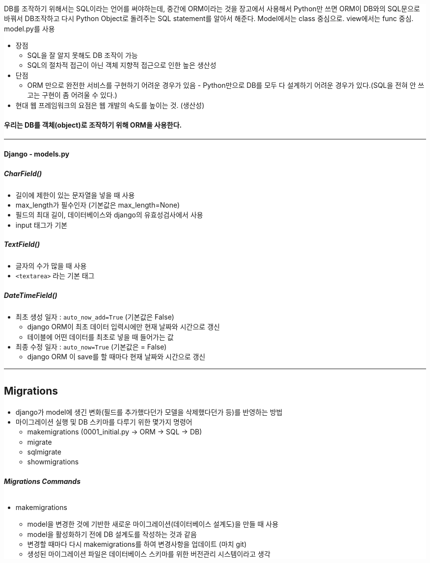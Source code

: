 DB를 조작하기 위해서는 SQL이라는 언어를 써야하는데, 중간에 ORM이라는 것을 장고에서 사용해서 Python만 쓰면 ORM이 DB와의 SQL문으로 바꿔서 DB조작하고 다시 Python Object로 돌려주는 SQL statement를 알아서 해준다. Model에서는 class 중심으로. view에서는 func 중심. model.py를 사용

- 장점
  - SQL을 잘 알지 못해도 DB 조작이 가능
  - SQL의 절차적 접근이 아닌 객체 지향적 접근으로 인한 높은 생산성
- 단점
  - ORM 만으로 완전한 서비스를 구현하기 어려운 경우가 있음 - Python만으로 DB를 모두 다 설계하기 어려운 경우가 있다.(SQL을 전혀 안 쓰고는 구현이 좀 어려울 수 있다.)
- 현대 웹 프레임워크의 요점은 웹 개발의 속도를 높이는 것. (생산성)

#### 우리는 DB를 객체(object)로 조작하기 위해 ORM을 사용한다.

---

#### Django - models.py

##### CharField()

- 길이에 제한이 있는 문자열을 넣을 때 사용
- max_length가 필수인자 (기본값은 max_length=None)
- 필드의 최대 길이, 데이터베이스와 django의 유효성검사에서 사용
- input 태그가 기본

##### TextField()

- 글자의 수가 많을 때 사용
- `<textarea>` 라는 기본 태그

##### DateTimeField()

- 최초 생성 일자 : `auto_now_add=True` (기본값은 False)
  - django ORM이 최초 데이터 입력시에만 현재 날짜와 시간으로 갱신
  - 테이블에 어떤 데이터를 최초로 넣을 때 들어가는 값
- 최종 수정 일자 : `auto_now=True` (기본값은 = False)
  - django ORM 이 save를 할 때마다 현재 날짜와 시간으로 갱신

---

## Migrations

- django가 model에 생긴 변화(필드를 추가했다던가 모델을 삭제했다던가 등)를 반영하는 방법
- 마이그레이션 실행 및 DB 스키마를 다루기 위한 몇가지 명령어
  - makemigrations (0001_initial.py -> ORM -> SQL -> DB)
  - migrate
  - sqlmigrate
  - showmigrations

###### **Migrations Commands**

- makemigrations
  
  - model을 변경한 것에 기반한 새로운 마이그레이션(데이터베이스 설계도)을 만들 때 사용
  - model을 활성화하기 전에 DB 설계도를 작성하는 것과 같음
  - 변경할 때마다 다시 makemigrations를 하여 변경사항을 업데이트 (마치 git)
  - 생성된 마이그레이션 파일은 데이터베이스 스키마를 위한 버전관리 시스템이라고 생각
  